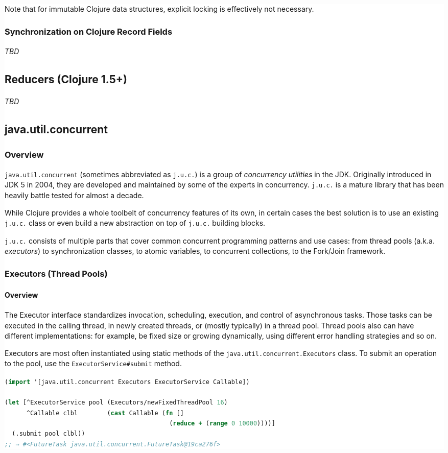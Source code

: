 Note that for immutable Clojure data structures, explicit locking is effectively
not necessary.


### Synchronization on Clojure Record Fields

*TBD*


## Reducers (Clojure 1.5+)

*TBD*


## java.util.concurrent

### Overview

`java.util.concurrent` (sometimes abbreviated as `j.u.c.`) is a group of
*concurrency utilities* in the JDK. Originally introduced in JDK 5 in 2004,
they are developed and maintained by some of the experts in concurrency.
`j.u.c.` is a mature library that has been heavily battle tested for
almost a decade.

While Clojure provides a whole toolbelt of concurrency features of its own,
in certain cases the best solution is to use an existing `j.u.c.` class
or even build a new abstraction on top of `j.u.c.` building blocks.

`j.u.c.` consists of multiple parts that cover common concurrent programming
patterns and use cases: from thread pools (a.k.a. *executors*) to synchronization
classes, to atomic variables, to concurrent collections, to the Fork/Join
framework.


### Executors (Thread Pools)

#### Overview

The Executor interface standardizes invocation, scheduling, execution, and control of asynchronous tasks.
Those tasks can be executed in the calling thread, in newly created threads, or (mostly typically)
in a thread pool. Thread pools also can have different implementations: for example,
be fixed size or growing dynamically, using different error handling strategies and so on.

Executors are most often instantiated using static methods of the `java.util.concurrent.Executors` class. To submit an operation to the pool, use the `ExecutorService#submit` method.

``` clojure
(import '[java.util.concurrent Executors ExecutorService Callable])

(let [^ExecutorService pool (Executors/newFixedThreadPool 16)
      ^Callable clbl        (cast Callable (fn []
                                             (reduce + (range 0 10000))))]
  (.submit pool clbl))
;; ⇒ #<FutureTask java.util.concurrent.FutureTask@19ca276f>
```
